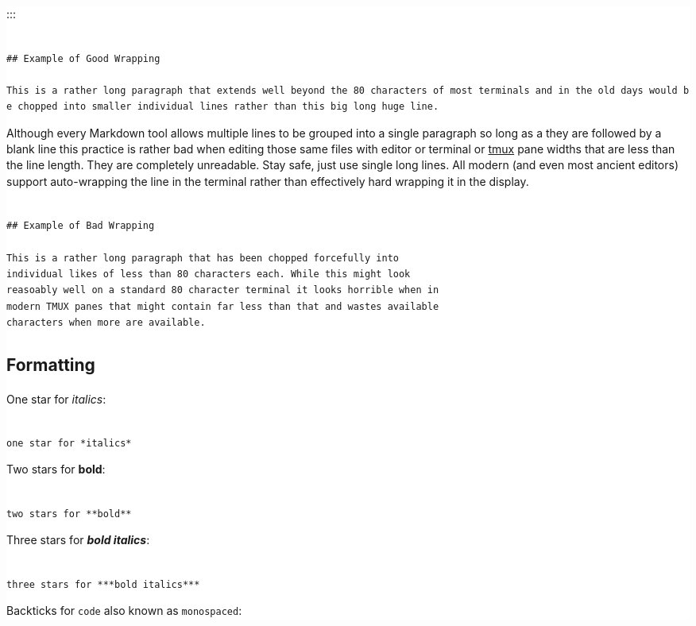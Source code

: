 :::

```

## Example of Good Wrapping

This is a rather long paragraph that extends well beyond the 80 characters of most terminals and in the old days would be chopped into smaller individual lines rather than this big long huge line.

```

Although every Markdown tool allows multiple lines to be grouped into a single paragraph so long as a they are followed by a blank line this practice is rather bad when editing those same files with editor or terminal or [tmux](/tools/tmux/) pane widths that are less than the line length. They are completely unreadable. Stay safe, just use single long lines. All modern (and even most ancient editors) support auto-wrapping the line in the terminal rather than effectively hard wrapping it in the display.

```chopme

## Example of Bad Wrapping

This is a rather long paragraph that has been chopped forcefully into
individual likes of less than 80 characters each. While this might look
reasoably well on a standard 80 character terminal it looks horrible when in
modern TMUX panes that might contain far less than that and wastes available
characters when more are available.

```

## Formatting

One star for *italics*:

```markdown

one star for *italics* 

```

Two stars for **bold**:

```markdown

two stars for **bold**

```

Three stars for ***bold italics***:

```markdown

three stars for ***bold italics***

```

Backticks for `code` also known as `monospaced`:
